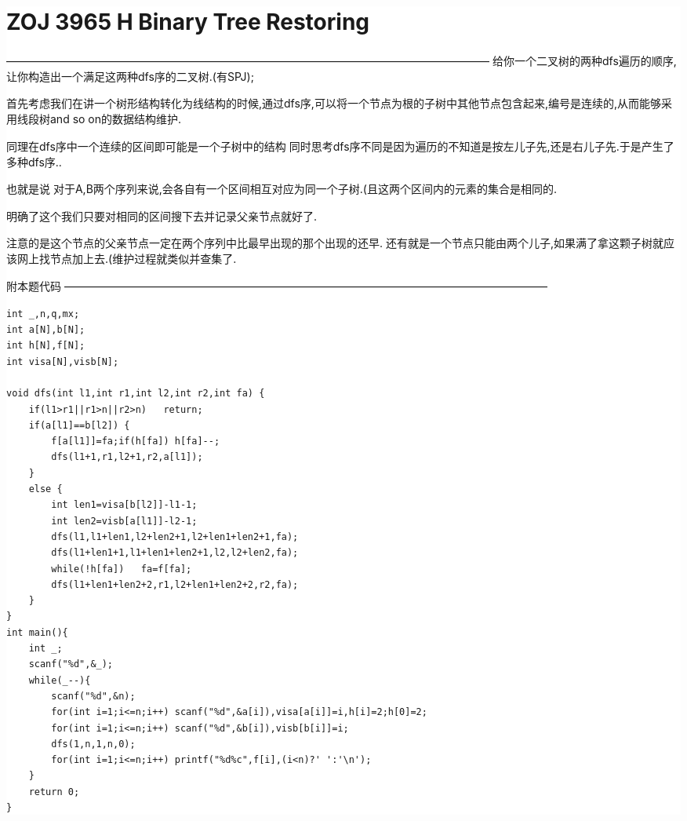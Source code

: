 
# ZOJ 3965 H	Binary Tree Restoring
————————————————————————————————————————————
给你一个二叉树的两种dfs遍历的顺序,让你构造出一个满足这两种dfs序的二叉树.(有SPJ);

首先考虑我们在讲一个树形结构转化为线结构的时候,通过dfs序,可以将一个节点为根的子树中其他节点包含起来,编号是连续的,从而能够采用线段树and so on的数据结构维护.

同理在dfs序中一个连续的区间即可能是一个子树中的结构
同时思考dfs序不同是因为遍历的不知道是按左儿子先,还是右儿子先.于是产生了多种dfs序..

也就是说
对于A,B两个序列来说,会各自有一个区间相互对应为同一个子树.(且这两个区间内的元素的集合是相同的.

明确了这个我们只要对相同的区间搜下去并记录父亲节点就好了.

注意的是这个节点的父亲节点一定在两个序列中比最早出现的那个出现的还早.
还有就是一个节点只能由两个儿子,如果满了拿这颗子树就应该网上找节点加上去.(维护过程就类似并查集了.



附本题代码
————————————————————————————————————————————
```
int _,n,q,mx;
int a[N],b[N];
int h[N],f[N];
int visa[N],visb[N];

void dfs(int l1,int r1,int l2,int r2,int fa) {
    if(l1>r1||r1>n||r2>n)   return;
    if(a[l1]==b[l2]) {
        f[a[l1]]=fa;if(h[fa]) h[fa]--;
        dfs(l1+1,r1,l2+1,r2,a[l1]);
    }
    else {
        int len1=visa[b[l2]]-l1-1;
        int len2=visb[a[l1]]-l2-1;
        dfs(l1,l1+len1,l2+len2+1,l2+len1+len2+1,fa);
        dfs(l1+len1+1,l1+len1+len2+1,l2,l2+len2,fa);
        while(!h[fa])   fa=f[fa];
        dfs(l1+len1+len2+2,r1,l2+len1+len2+2,r2,fa);
    }
}
int main(){
    int _;
    scanf("%d",&_);
    while(_--){
        scanf("%d",&n);
        for(int i=1;i<=n;i++) scanf("%d",&a[i]),visa[a[i]]=i,h[i]=2;h[0]=2;
        for(int i=1;i<=n;i++) scanf("%d",&b[i]),visb[b[i]]=i;
        dfs(1,n,1,n,0);
        for(int i=1;i<=n;i++) printf("%d%c",f[i],(i<n)?' ':'\n');
    }
    return 0;
}
```